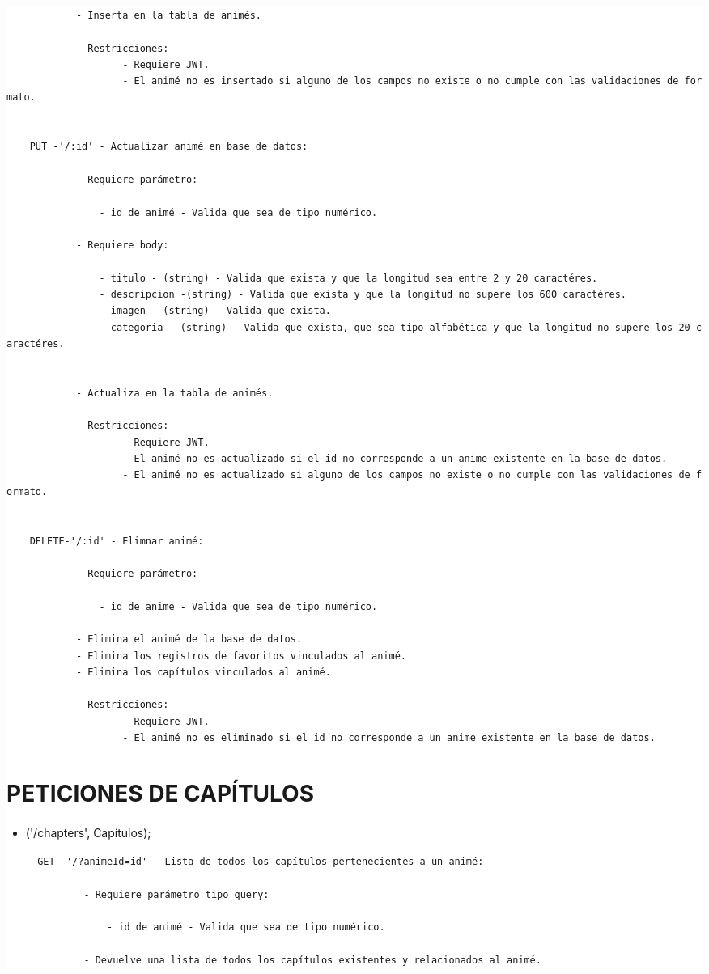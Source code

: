 
                - Inserta en la tabla de animés.
                
                - Restricciones: 
                        - Requiere JWT.
                        - El animé no es insertado si alguno de los campos no existe o no cumple con las validaciones de formato.

        
        PUT -'/:id' - Actualizar animé en base de datos: 
                      
                - Requiere parámetro:

                    - id de animé - Valida que sea de tipo numérico. 
             
                - Requiere body:

                    - titulo - (string) - Valida que exista y que la longitud sea entre 2 y 20 caractéres.
                    - descripcion -(string) - Valida que exista y que la longitud no supere los 600 caractéres.
                    - imagen - (string) - Valida que exista.
                    - categoria - (string) - Valida que exista, que sea tipo alfabética y que la longitud no supere los 20 caractéres.


                - Actualiza en la tabla de animés.
                
                - Restricciones: 
                        - Requiere JWT.
                        - El animé no es actualizado si el id no corresponde a un anime existente en la base de datos.
                        - El animé no es actualizado si alguno de los campos no existe o no cumple con las validaciones de formato.

        
        DELETE-'/:id' - Elimnar animé: 

                - Requiere parámetro:

                    - id de anime - Valida que sea de tipo numérico.  

                - Elimina el animé de la base de datos.
                - Elimina los registros de favoritos vinculados al animé.
                - Elimina los capítulos vinculados al animé.
                
                - Restricciones: 
                        - Requiere JWT.
                        - El animé no es eliminado si el id no corresponde a un anime existente en la base de datos.

# PETICIONES DE CAPÍTULOS

- ('/chapters', Capítulos);

        GET -'/?animeId=id' - Lista de todos los capítulos pertenecientes a un animé: 

                - Requiere parámetro tipo query:

                    - id de animé - Valida que sea de tipo numérico.
            
                - Devuelve una lista de todos los capítulos existentes y relacionados al animé.
    

        